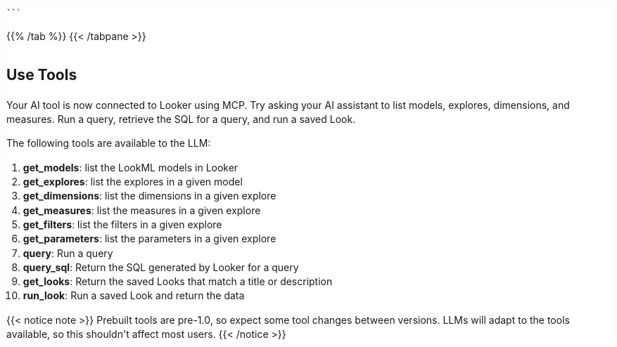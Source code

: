     ```

{{% /tab %}}
{{< /tabpane >}}

## Use Tools

Your AI tool is now connected to Looker using MCP. Try asking your AI
assistant to list models, explores, dimensions, and measures. Run a
query, retrieve the SQL for a query, and run a saved Look.

The following tools are available to the LLM:

1. **get_models**: list the LookML models in Looker
1. **get_explores**: list the explores in a given model
1. **get_dimensions**: list the dimensions in a given explore
1. **get_measures**: list the measures in a given explore
1. **get_filters**: list the filters in a given explore
1. **get_parameters**: list the parameters in a given explore
1. **query**: Run a query
1. **query_sql**: Return the SQL generated by Looker for a query
1. **get_looks**: Return the saved Looks that match a title or description
1. **run_look**: Run a saved Look and return the data

{{< notice note >}}
Prebuilt tools are pre-1.0, so expect some tool changes between versions. LLMs
will adapt to the tools available, so this shouldn't affect most users.
{{< /notice >}}
